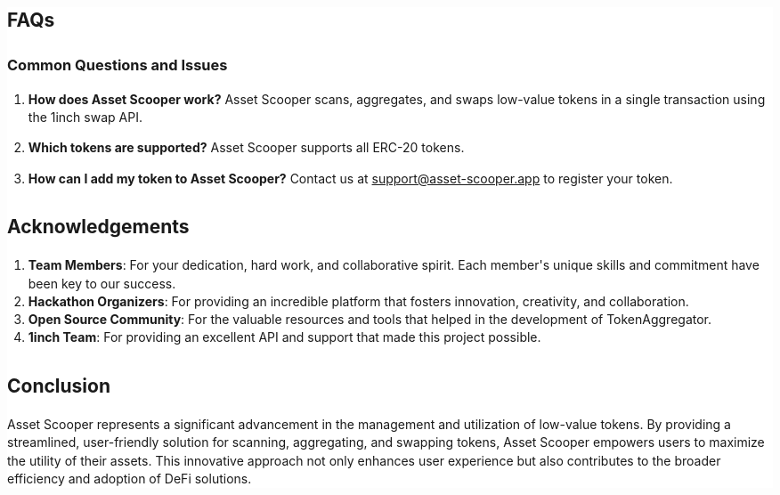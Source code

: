 ## FAQs

### Common Questions and Issues

1. **How does Asset Scooper work?**
Asset Scooper scans, aggregates, and swaps low-value tokens in a single transaction using the 1inch swap API.

2. **Which tokens are supported?**
Asset Scooper supports all ERC-20 tokens.

3. **How can I add my token to Asset Scooper?**
Contact us at support@asset-scooper.app to register your token.

## Acknowledgements

1. **Team Members**: For your dedication, hard work, and collaborative spirit. Each member's unique skills and commitment have been key to our success.
2. **Hackathon Organizers**: For providing an incredible platform that fosters innovation, creativity, and collaboration.
3. **Open Source Community**: For the valuable resources and tools that helped in the development of TokenAggregator.
4. **1inch Team**: For providing an excellent API and support that made this project possible.

## Conclusion

Asset Scooper represents a significant advancement in the management and utilization of low-value tokens. By providing a streamlined, user-friendly solution for scanning, aggregating, and swapping tokens, Asset Scooper empowers users to maximize the utility of their assets. This innovative approach not only enhances user experience but also contributes to the broader efficiency and adoption of DeFi solutions.
